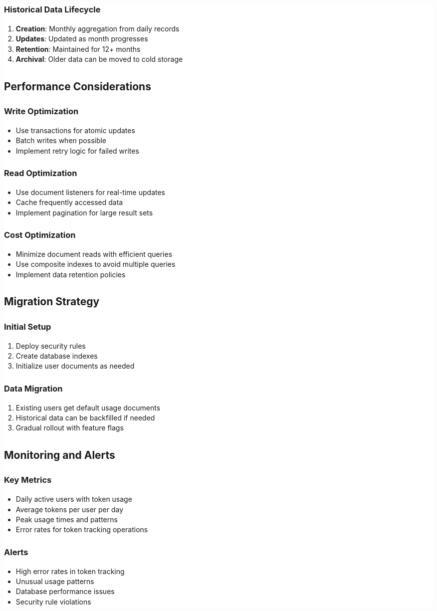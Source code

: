 ### Historical Data Lifecycle
1. **Creation**: Monthly aggregation from daily records
2. **Updates**: Updated as month progresses
3. **Retention**: Maintained for 12+ months
4. **Archival**: Older data can be moved to cold storage

## Performance Considerations

### Write Optimization
- Use transactions for atomic updates
- Batch writes when possible
- Implement retry logic for failed writes

### Read Optimization
- Use document listeners for real-time updates
- Cache frequently accessed data
- Implement pagination for large result sets

### Cost Optimization
- Minimize document reads with efficient queries
- Use composite indexes to avoid multiple queries
- Implement data retention policies

## Migration Strategy

### Initial Setup
1. Deploy security rules
2. Create database indexes
3. Initialize user documents as needed

### Data Migration
1. Existing users get default usage documents
2. Historical data can be backfilled if needed
3. Gradual rollout with feature flags

## Monitoring and Alerts

### Key Metrics
- Daily active users with token usage
- Average tokens per user per day
- Peak usage times and patterns
- Error rates for token tracking operations

### Alerts
- High error rates in token tracking
- Unusual usage patterns
- Database performance issues
- Security rule violations
